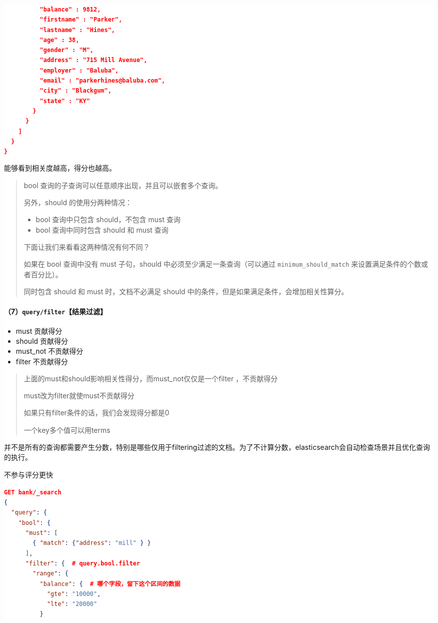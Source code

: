 ```json
          "balance" : 9812,
          "firstname" : "Parker",
          "lastname" : "Hines",
          "age" : 38,
          "gender" : "M",
          "address" : "715 Mill Avenue",
          "employer" : "Baluba",
          "email" : "parkerhines@baluba.com",
          "city" : "Blackgum",
          "state" : "KY"
        }
      }
    ]
  }
}

```

能够看到相关度越高，得分也越高。

> bool 查询的子查询可以任意顺序出现，并且可以嵌套多个查询。
>
> 另外，should 的使用分两种情况：
>
> - bool 查询中只包含 should，不包含 must 查询
> - bool 查询中同时包含 should 和 must 查询
>
> 下面让我们来看看这两种情况有何不同？
>
> 如果在 bool 查询中没有 must 子句，should 中必须至少满足一条查询（可以通过 `minimum_should_match` 来设置满足条件的个数或者百分比）。
>
> 同时包含 should 和 must 时，文档不必满足 should 中的条件，但是如果满足条件，会增加相关性算分。

#### （7）`query/filter`【结果过滤】

- must 贡献得分
- should 贡献得分
- must_not 不贡献得分
- filter 不贡献得分

> 上面的must和should影响相关性得分，而must_not仅仅是一个filter ，不贡献得分
>
> must改为filter就使must不贡献得分
>
> 如果只有filter条件的话，我们会发现得分都是0
>
> 一个key多个值可以用terms

并不是所有的查询都需要产生分数，特别是哪些仅用于filtering过滤的文档。为了不计算分数，elasticsearch会自动检查场景并且优化查询的执行。

不参与评分更快

```json
GET bank/_search
{
  "query": {
    "bool": {
      "must": [
        { "match": {"address": "mill" } }
      ],
      "filter": {  # query.bool.filter
        "range": {
          "balance": {  # 哪个字段，留下这个区间的数据
            "gte": "10000",
            "lte": "20000"
          }
```